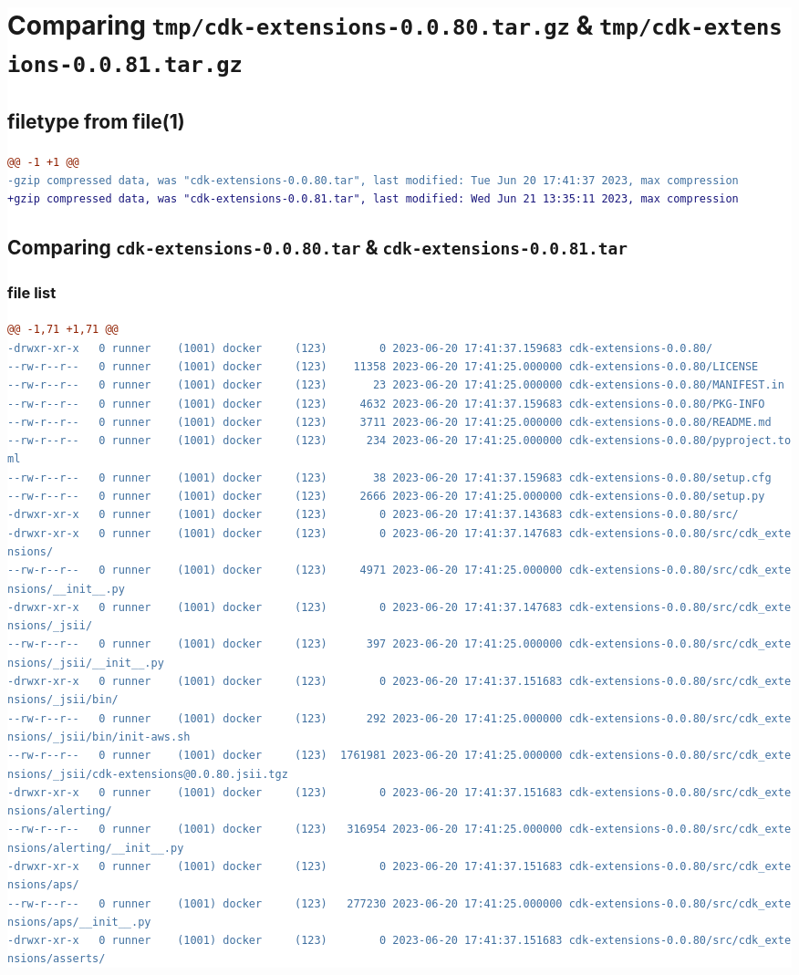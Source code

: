 # Comparing `tmp/cdk-extensions-0.0.80.tar.gz` & `tmp/cdk-extensions-0.0.81.tar.gz`

## filetype from file(1)

```diff
@@ -1 +1 @@
-gzip compressed data, was "cdk-extensions-0.0.80.tar", last modified: Tue Jun 20 17:41:37 2023, max compression
+gzip compressed data, was "cdk-extensions-0.0.81.tar", last modified: Wed Jun 21 13:35:11 2023, max compression
```

## Comparing `cdk-extensions-0.0.80.tar` & `cdk-extensions-0.0.81.tar`

### file list

```diff
@@ -1,71 +1,71 @@
-drwxr-xr-x   0 runner    (1001) docker     (123)        0 2023-06-20 17:41:37.159683 cdk-extensions-0.0.80/
--rw-r--r--   0 runner    (1001) docker     (123)    11358 2023-06-20 17:41:25.000000 cdk-extensions-0.0.80/LICENSE
--rw-r--r--   0 runner    (1001) docker     (123)       23 2023-06-20 17:41:25.000000 cdk-extensions-0.0.80/MANIFEST.in
--rw-r--r--   0 runner    (1001) docker     (123)     4632 2023-06-20 17:41:37.159683 cdk-extensions-0.0.80/PKG-INFO
--rw-r--r--   0 runner    (1001) docker     (123)     3711 2023-06-20 17:41:25.000000 cdk-extensions-0.0.80/README.md
--rw-r--r--   0 runner    (1001) docker     (123)      234 2023-06-20 17:41:25.000000 cdk-extensions-0.0.80/pyproject.toml
--rw-r--r--   0 runner    (1001) docker     (123)       38 2023-06-20 17:41:37.159683 cdk-extensions-0.0.80/setup.cfg
--rw-r--r--   0 runner    (1001) docker     (123)     2666 2023-06-20 17:41:25.000000 cdk-extensions-0.0.80/setup.py
-drwxr-xr-x   0 runner    (1001) docker     (123)        0 2023-06-20 17:41:37.143683 cdk-extensions-0.0.80/src/
-drwxr-xr-x   0 runner    (1001) docker     (123)        0 2023-06-20 17:41:37.147683 cdk-extensions-0.0.80/src/cdk_extensions/
--rw-r--r--   0 runner    (1001) docker     (123)     4971 2023-06-20 17:41:25.000000 cdk-extensions-0.0.80/src/cdk_extensions/__init__.py
-drwxr-xr-x   0 runner    (1001) docker     (123)        0 2023-06-20 17:41:37.147683 cdk-extensions-0.0.80/src/cdk_extensions/_jsii/
--rw-r--r--   0 runner    (1001) docker     (123)      397 2023-06-20 17:41:25.000000 cdk-extensions-0.0.80/src/cdk_extensions/_jsii/__init__.py
-drwxr-xr-x   0 runner    (1001) docker     (123)        0 2023-06-20 17:41:37.151683 cdk-extensions-0.0.80/src/cdk_extensions/_jsii/bin/
--rw-r--r--   0 runner    (1001) docker     (123)      292 2023-06-20 17:41:25.000000 cdk-extensions-0.0.80/src/cdk_extensions/_jsii/bin/init-aws.sh
--rw-r--r--   0 runner    (1001) docker     (123)  1761981 2023-06-20 17:41:25.000000 cdk-extensions-0.0.80/src/cdk_extensions/_jsii/cdk-extensions@0.0.80.jsii.tgz
-drwxr-xr-x   0 runner    (1001) docker     (123)        0 2023-06-20 17:41:37.151683 cdk-extensions-0.0.80/src/cdk_extensions/alerting/
--rw-r--r--   0 runner    (1001) docker     (123)   316954 2023-06-20 17:41:25.000000 cdk-extensions-0.0.80/src/cdk_extensions/alerting/__init__.py
-drwxr-xr-x   0 runner    (1001) docker     (123)        0 2023-06-20 17:41:37.151683 cdk-extensions-0.0.80/src/cdk_extensions/aps/
--rw-r--r--   0 runner    (1001) docker     (123)   277230 2023-06-20 17:41:25.000000 cdk-extensions-0.0.80/src/cdk_extensions/aps/__init__.py
-drwxr-xr-x   0 runner    (1001) docker     (123)        0 2023-06-20 17:41:37.151683 cdk-extensions-0.0.80/src/cdk_extensions/asserts/
```